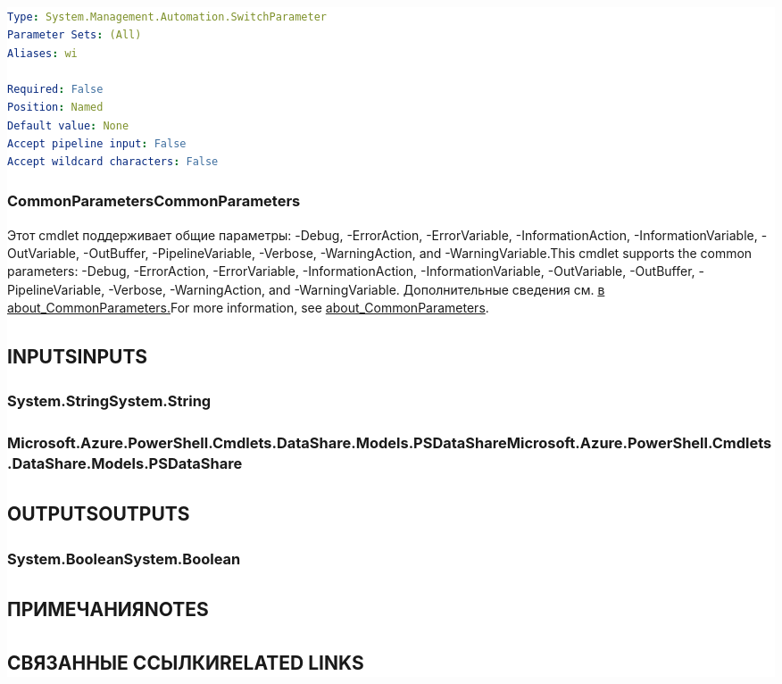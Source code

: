 ```yaml
Type: System.Management.Automation.SwitchParameter
Parameter Sets: (All)
Aliases: wi

Required: False
Position: Named
Default value: None
Accept pipeline input: False
Accept wildcard characters: False
```

### <span data-ttu-id="f695e-150">CommonParameters</span><span class="sxs-lookup"><span data-stu-id="f695e-150">CommonParameters</span></span>
<span data-ttu-id="f695e-151">Этот cmdlet поддерживает общие параметры: -Debug, -ErrorAction, -ErrorVariable, -InformationAction, -InformationVariable, -OutVariable, -OutBuffer, -PipelineVariable, -Verbose, -WarningAction, and -WarningVariable.</span><span class="sxs-lookup"><span data-stu-id="f695e-151">This cmdlet supports the common parameters: -Debug, -ErrorAction, -ErrorVariable, -InformationAction, -InformationVariable, -OutVariable, -OutBuffer, -PipelineVariable, -Verbose, -WarningAction, and -WarningVariable.</span></span> <span data-ttu-id="f695e-152">Дополнительные сведения см. [в about_CommonParameters.](http://go.microsoft.com/fwlink/?LinkID=113216)</span><span class="sxs-lookup"><span data-stu-id="f695e-152">For more information, see [about_CommonParameters](http://go.microsoft.com/fwlink/?LinkID=113216).</span></span>

## <span data-ttu-id="f695e-153">INPUTS</span><span class="sxs-lookup"><span data-stu-id="f695e-153">INPUTS</span></span>

### <span data-ttu-id="f695e-154">System.String</span><span class="sxs-lookup"><span data-stu-id="f695e-154">System.String</span></span>

### <span data-ttu-id="f695e-155">Microsoft.Azure.PowerShell.Cmdlets.DataShare.Models.PSDataShare</span><span class="sxs-lookup"><span data-stu-id="f695e-155">Microsoft.Azure.PowerShell.Cmdlets.DataShare.Models.PSDataShare</span></span>

## <span data-ttu-id="f695e-156">OUTPUTS</span><span class="sxs-lookup"><span data-stu-id="f695e-156">OUTPUTS</span></span>

### <span data-ttu-id="f695e-157">System.Boolean</span><span class="sxs-lookup"><span data-stu-id="f695e-157">System.Boolean</span></span>

## <span data-ttu-id="f695e-158">ПРИМЕЧАНИЯ</span><span class="sxs-lookup"><span data-stu-id="f695e-158">NOTES</span></span>

## <span data-ttu-id="f695e-159">СВЯЗАННЫЕ ССЫЛКИ</span><span class="sxs-lookup"><span data-stu-id="f695e-159">RELATED LINKS</span></span>
